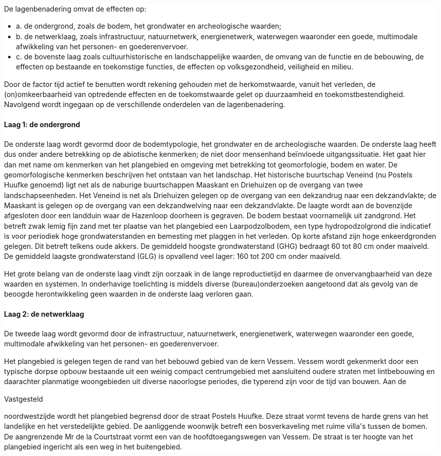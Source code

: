 De lagenbenadering omvat de effecten op:

- a. de ondergrond, zoals de bodem, het grondwater en archeologische waarden;
- b. de netwerklaag, zoals infrastructuur, natuurnetwerk, energienetwerk, waterwegen waaronder een goede, multimodale afwikkeling van het personen- en goederenvervoer.
- c. de bovenste laag zoals cultuurhistorische en landschappelijke waarden, de omvang van de functie en de bebouwing, de effecten op bestaande en toekomstige functies, de effecten op volksgezondheid, veiligheid en milieu.

Door de factor tijd actief te benutten wordt rekening gehouden met de herkomstwaarde, vanuit het verleden, de (on)omkeerbaarheid van optredende effecten en de toekomstwaarde gelet op duurzaamheid en toekomstbestendigheid. Navolgend wordt ingegaan op de verschillende onderdelen van de lagenbenadering.

#### **Laag 1: de ondergrond**

De onderste laag wordt gevormd door de bodemtypologie, het grondwater en de archeologische waarden. De onderste laag heeft dus onder andere betrekking op de abiotische kenmerken; de niet door mensenhand beïnvloede uitgangssituatie. Het gaat hier dan met name om kenmerken van het plangebied en omgeving met betrekking tot geomorfologie, bodem en water. De geomorfologische kenmerken beschrijven het ontstaan van het landschap. Het historische buurtschap Veneind (nu Postels Huufke genoemd) ligt net als de naburige buurtschappen Maaskant en Driehuizen op de overgang van twee landschapseenheden. Het Veneind is net als Driehuizen gelegen op de overgang van een dekzandrug naar een dekzandvlakte; de Maaskant is gelegen op de overgang van een dekzandwelving naar een dekzandvlakte. De laagte wordt aan de bovenzijde afgesloten door een landduin waar de Hazenloop doorheen is gegraven. De bodem bestaat voornamelijk uit zandgrond. Het betreft zwak lemig fijn zand met ter plaatse van het plangebied een Laarpodzolbodem, een type hydropodzolgrond die indicatief is voor periodiek hoge grondwaterstanden en bemesting met plaggen in het verleden. Op korte afstand zijn hoge enkeerdgronden gelegen. Dit betreft telkens oude akkers. De gemiddeld hoogste grondwaterstand (GHG) bedraagt 60 tot 80 cm onder maaiveld. De gemiddeld laagste grondwaterstand (GLG) is opvallend veel lager: 160 tot 200 cm onder maaiveld.

Het grote belang van de onderste laag vindt zijn oorzaak in de lange reproductietijd en daarmee de onvervangbaarheid van deze waarden en systemen. In onderhavige toelichting is middels diverse (bureau)onderzoeken aangetoond dat als gevolg van de beoogde herontwikkeling geen waarden in de onderste laag verloren gaan.

#### **Laag 2: de netwerklaag**

De tweede laag wordt gevormd door de infrastructuur, natuurnetwerk, energienetwerk, waterwegen waaronder een goede, multimodale afwikkeling van het personen- en goederenvervoer.

Het plangebied is gelegen tegen de rand van het bebouwd gebied van de kern Vessem. Vessem wordt gekenmerkt door een typische dorpse opbouw bestaande uit een weinig compact centrumgebied met aansluitend oudere straten met lintbebouwing en daarachter planmatige woongebieden uit diverse naoorlogse periodes, die typerend zijn voor de tijd van bouwen. Aan de

Vastgesteld

noordwestzijde wordt het plangebied begrensd door de straat Postels Huufke. Deze straat vormt tevens de harde grens van het landelijke en het verstedelijkte gebied. De aanliggende woonwijk betreft een bosverkaveling met ruime villa's tussen de bomen. De aangrenzende Mr de la Courtstraat vormt een van de hoofdtoegangswegen van Vessem. De straat is ter hoogte van het plangebied ingericht als een weg in het buitengebied.
